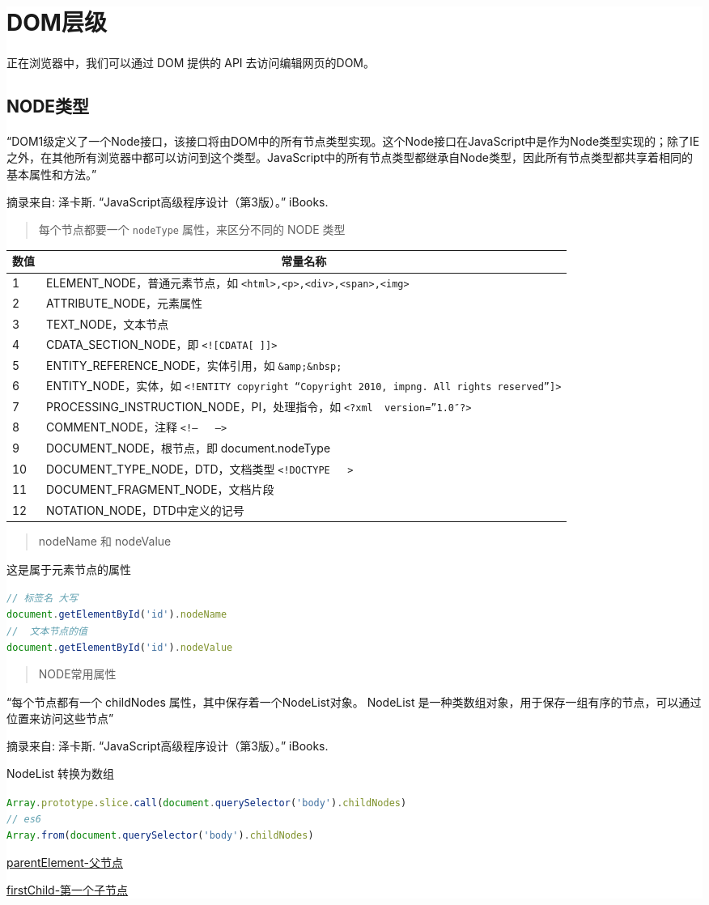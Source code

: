 # DOM层级

正在浏览器中，我们可以通过 DOM 提供的 API 去访问编辑网页的DOM。

## NODE类型

“DOM1级定义了一个Node接口，该接口将由DOM中的所有节点类型实现。这个Node接口在JavaScript中是作为Node类型实现的；除了IE之外，在其他所有浏览器中都可以访问到这个类型。JavaScript中的所有节点类型都继承自Node类型，因此所有节点类型都共享着相同的基本属性和方法。”

摘录来自: 泽卡斯. “JavaScript高级程序设计（第3版）。” iBooks.

> 每个节点都要一个 `nodeType` 属性，来区分不同的 NODE 类型

数值 | 常量名称
-- | --
1 | ELEMENT_NODE，普通元素节点，如 `<html>,<p>,<div>,<span>,<img>`
2 | ATTRIBUTE_NODE，元素属性
3 | TEXT_NODE，文本节点
4 | CDATA_SECTION_NODE，即 `<![CDATA[ ]]>`
5 | ENTITY_REFERENCE_NODE，实体引用，如 `&amp;&nbsp;`
6 | ENTITY_NODE，实体，如 `<!ENTITY copyright “Copyright 2010, impng. All rights reserved”]>`
7 | PROCESSING_INSTRUCTION_NODE，PI，处理指令，如 `<?xml  version=”1.0″?>`
8 | COMMENT_NODE，注释 `<!–   –>`
9 | DOCUMENT_NODE，根节点，即 document.nodeType
10 | DOCUMENT_TYPE_NODE，DTD，文档类型 `<!DOCTYPE   >`
11 | DOCUMENT_FRAGMENT_NODE，文档片段
12 | NOTATION_NODE，DTD中定义的记号

> nodeName 和 nodeValue

这是属于元素节点的属性

```javascript
// 标签名 大写
document.getElementById('id').nodeName
//  文本节点的值
document.getElementById('id').nodeValue
```

> NODE常用属性

“每个节点都有一个 childNodes 属性，其中保存着一个NodeList对象。 NodeList 是一种类数组对象，用于保存一组有序的节点，可以通过位置来访问这些节点”

摘录来自: 泽卡斯. “JavaScript高级程序设计（第3版）。” iBooks.

NodeList 转换为数组

```javascript
Array.prototype.slice.call(document.querySelector('body').childNodes)
// es6
Array.from(document.querySelector('body').childNodes)
```

[parentElement-父节点](https://developer.mozilla.org/zh-CN/docs/Web/API/Node/parentElement)

[firstChild-第一个子节点](https://developer.mozilla.org/zh-CN/docs/Web/API/Node/firstChild)
